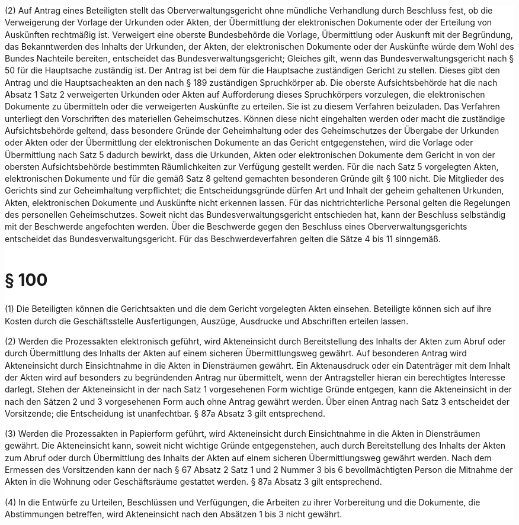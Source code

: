 (2) Auf Antrag eines Beteiligten stellt das Oberverwaltungsgericht ohne mündliche Verhandlung durch Beschluss fest, ob die Verweigerung der Vorlage der Urkunden oder Akten, der Übermittlung der elektronischen Dokumente oder der Erteilung von Auskünften rechtmäßig ist. Verweigert eine oberste Bundesbehörde die Vorlage, Übermittlung oder Auskunft mit der Begründung, das Bekanntwerden des Inhalts der Urkunden, der Akten, der elektronischen Dokumente oder der Auskünfte würde dem Wohl des Bundes Nachteile bereiten, entscheidet das Bundesverwaltungsgericht; Gleiches gilt, wenn das Bundesverwaltungsgericht nach § 50 für die Hauptsache zuständig ist. Der Antrag ist bei dem für die Hauptsache zuständigen Gericht zu stellen. Dieses gibt den Antrag und die Hauptsacheakten an den nach § 189 zuständigen Spruchkörper ab. Die oberste Aufsichtsbehörde hat die nach Absatz 1 Satz 2 verweigerten Urkunden oder Akten auf Aufforderung dieses Spruchkörpers vorzulegen, die elektronischen Dokumente zu übermitteln oder die verweigerten Auskünfte zu erteilen. Sie ist zu diesem Verfahren beizuladen. Das Verfahren unterliegt den Vorschriften des materiellen Geheimschutzes. Können diese nicht eingehalten werden oder macht die zuständige Aufsichtsbehörde geltend, dass besondere Gründe der Geheimhaltung oder des Geheimschutzes der Übergabe der Urkunden oder Akten oder der Übermittlung der elektronischen Dokumente an das Gericht entgegenstehen, wird die Vorlage oder Übermittlung nach Satz 5 dadurch bewirkt, dass die Urkunden, Akten oder elektronischen Dokumente dem Gericht in von der obersten Aufsichtsbehörde bestimmten Räumlichkeiten zur Verfügung gestellt werden. Für die nach Satz 5 vorgelegten Akten, elektronischen Dokumente und für die gemäß Satz 8 geltend gemachten besonderen Gründe gilt § 100 nicht. Die Mitglieder des Gerichts sind zur Geheimhaltung verpflichtet; die Entscheidungsgründe dürfen Art und Inhalt der geheim gehaltenen Urkunden, Akten, elektronischen Dokumente und Auskünfte nicht erkennen lassen. Für das nichtrichterliche Personal gelten die Regelungen des personellen Geheimschutzes. Soweit nicht das Bundesverwaltungsgericht entschieden hat, kann der Beschluss selbständig mit der Beschwerde angefochten werden. Über die Beschwerde gegen den Beschluss eines Oberverwaltungsgerichts entscheidet das Bundesverwaltungsgericht. Für das Beschwerdeverfahren gelten die Sätze 4 bis 11 sinngemäß.

# § 100

(1) Die Beteiligten können die Gerichtsakten und die dem Gericht vorgelegten Akten einsehen. Beteiligte können sich auf ihre Kosten durch die Geschäftsstelle Ausfertigungen, Auszüge, Ausdrucke und Abschriften erteilen lassen.

(2) Werden die Prozessakten elektronisch geführt, wird Akteneinsicht durch Bereitstellung des Inhalts der Akten zum Abruf oder durch Übermittlung des Inhalts der Akten auf einem sicheren Übermittlungsweg gewährt. Auf besonderen Antrag wird Akteneinsicht durch Einsichtnahme in die Akten in Diensträumen gewährt. Ein Aktenausdruck oder ein Datenträger mit dem Inhalt der Akten wird auf besonders zu begründenden Antrag nur übermittelt, wenn der Antragsteller hieran ein berechtigtes Interesse darlegt. Stehen der Akteneinsicht in der nach Satz 1 vorgesehenen Form wichtige Gründe entgegen, kann die Akteneinsicht in der nach den Sätzen 2 und 3 vorgesehenen Form auch ohne Antrag gewährt werden. Über einen Antrag nach Satz 3 entscheidet der Vorsitzende; die Entscheidung ist unanfechtbar. § 87a Absatz 3 gilt entsprechend.

(3) Werden die Prozessakten in Papierform geführt, wird Akteneinsicht durch Einsichtnahme in die Akten in Diensträumen gewährt. Die Akteneinsicht kann, soweit nicht wichtige Gründe entgegenstehen, auch durch Bereitstellung des Inhalts der Akten zum Abruf oder durch Übermittlung des Inhalts der Akten auf einem sicheren Übermittlungsweg gewährt werden. Nach dem Ermessen des Vorsitzenden kann der nach § 67 Absatz 2 Satz 1 und 2 Nummer 3 bis 6 bevollmächtigten Person die Mitnahme der Akten in die Wohnung oder Geschäftsräume gestattet werden. § 87a Absatz 3 gilt entsprechend.

(4) In die Entwürfe zu Urteilen, Beschlüssen und Verfügungen, die Arbeiten zu ihrer Vorbereitung und die Dokumente, die Abstimmungen betreffen, wird Akteneinsicht nach den Absätzen 1 bis 3 nicht gewährt.
